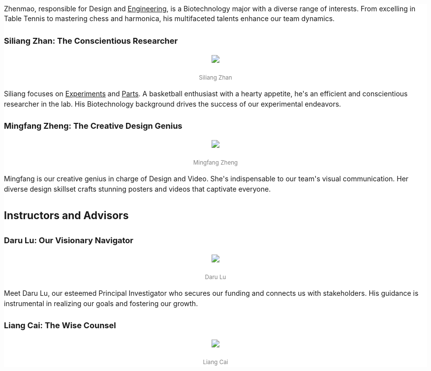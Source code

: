 Zhenmao, responsible for Design and [Engineering](/engineering/), is a Biotechnology major with a diverse range of interests. From excelling in Table Tennis to mastering chess and harmonica, his multifaceted talents enhance our team dynamics.

### Siliang Zhan: The Conscientious Researcher

<div style="text-align: center;">
<img src="https://static.igem.wiki/teams/4765/wiki/jzk/zsl.jpg" style="width: 16rem">
<br>
<div>
<p><small style="color: gray">Siliang Zhan</small></p>
</div>
</div>

Siliang focuses on [Experiments](/experiments/) and [Parts](/parts/). A basketball enthusiast with a hearty appetite, he's an efficient and conscientious researcher in the lab. His Biotechnology background drives the success of our experimental endeavors.

### Mingfang Zheng: The Creative Design Genius

<div style="text-align: center;">
<img src="https://static.igem.wiki/teams/4765/wiki/jzk/zmf.jpg" style="width: 16rem">
<br>
<div>
<p><small style="color: gray">Mingfang Zheng</small></p>
</div>
</div>

Mingfang is our creative genius in charge of Design and Video. She's indispensable to our team's visual communication. Her diverse design skillset crafts stunning posters and videos that captivate everyone.



## Instructors and Advisors

### Daru Lu: Our Visionary Navigator

<div style="text-align: center;">
<img src="https://static.igem.wiki/teams/4765/wiki/jzk/ldr.jpg" style="width: 16rem">
<br>
<div>
<p><small style="color: gray">Daru Lu</small></p>
</div>
</div>

Meet Daru Lu, our esteemed Principal Investigator who secures our funding and connects us with stakeholders. His guidance is instrumental in realizing our goals and fostering our growth.

### Liang Cai: The Wise Counsel

<div style="text-align: center;">
<img src="https://static.igem.wiki/teams/4765/wiki/jzk/cl.jpg" style="width: 16rem">
<br>
<div>
<p><small style="color: gray">Liang Cai</small></p>
</div>
</div>
